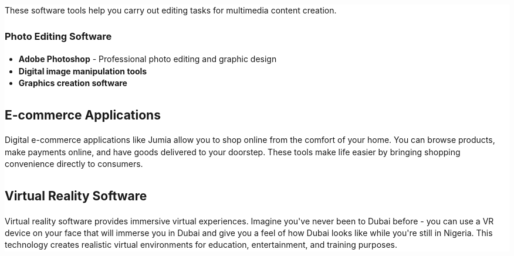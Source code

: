 These software tools help you carry out editing tasks for multimedia content creation.

### Photo Editing Software
- **Adobe Photoshop** - Professional photo editing and graphic design
- **Digital image manipulation tools**
- **Graphics creation software**

## E-commerce Applications

Digital e-commerce applications like Jumia allow you to shop online from the comfort of your home. You can browse products, make payments online, and have goods delivered to your doorstep. These tools make life easier by bringing shopping convenience directly to consumers.

## Virtual Reality Software

Virtual reality software provides immersive virtual experiences. Imagine you've never been to Dubai before - you can use a VR device on your face that will immerse you in Dubai and give you a feel of how Dubai looks like while you're still in Nigeria. This technology creates realistic virtual environments for education, entertainment, and training purposes.
